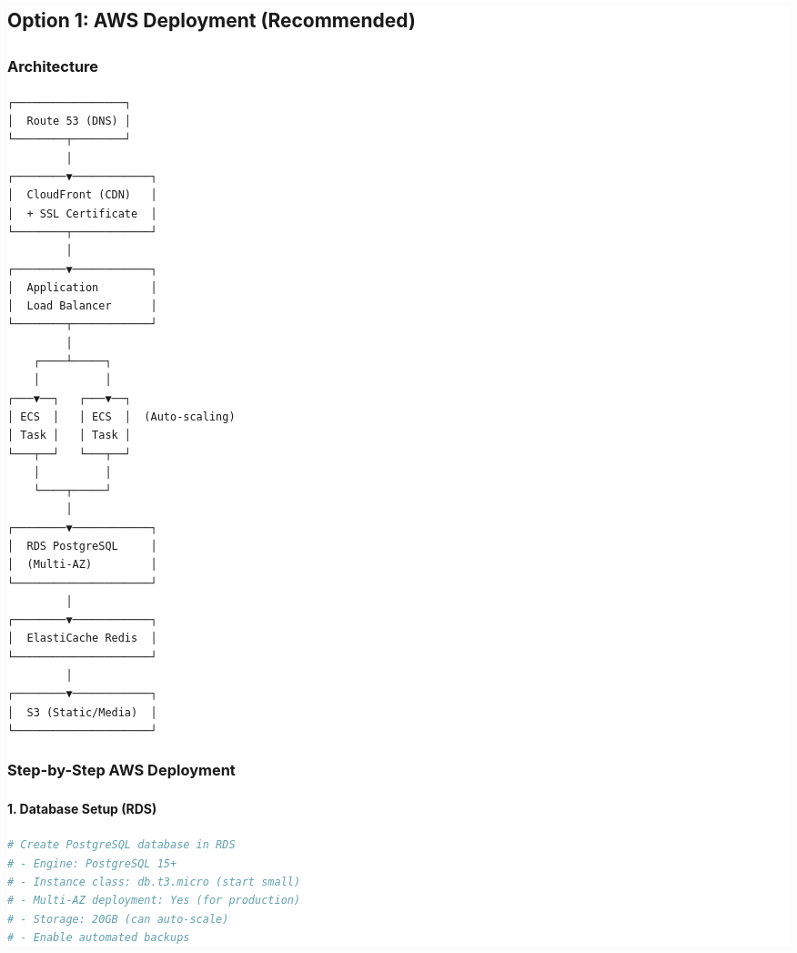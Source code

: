 
## Option 1: AWS Deployment (Recommended)

### Architecture

```
┌─────────────────┐
│  Route 53 (DNS) │
└────────┬────────┘
         │
┌────────▼────────────┐
│  CloudFront (CDN)   │
│  + SSL Certificate  │
└────────┬────────────┘
         │
┌────────▼────────────┐
│  Application        │
│  Load Balancer      │
└────────┬────────────┘
         │
    ┌────┴─────┐
    │          │
┌───▼──┐   ┌───▼──┐
│ ECS  │   │ ECS  │  (Auto-scaling)
│ Task │   │ Task │
└───┬──┘   └───┬──┘
    │          │
    └────┬─────┘
         │
┌────────▼────────────┐
│  RDS PostgreSQL     │
│  (Multi-AZ)         │
└─────────────────────┘
         │
┌────────▼────────────┐
│  ElastiCache Redis  │
└─────────────────────┘
         │
┌────────▼────────────┐
│  S3 (Static/Media)  │
└─────────────────────┘
```

### Step-by-Step AWS Deployment

#### 1. Database Setup (RDS)

```bash
# Create PostgreSQL database in RDS
# - Engine: PostgreSQL 15+
# - Instance class: db.t3.micro (start small)
# - Multi-AZ deployment: Yes (for production)
# - Storage: 20GB (can auto-scale)
# - Enable automated backups
```
